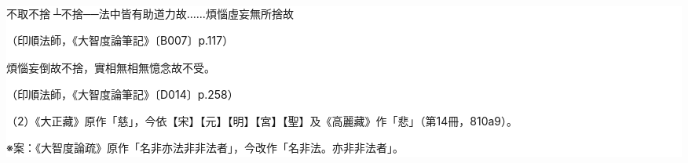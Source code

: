 [^163]: ┌不取──法畢竟空無所得故......諸法實相無憶念故

不取不捨 ┴不捨──法中皆有助道力故......煩惱虛妄無所捨故

（印順法師，《大智度論筆記》〔B007〕p.117）

[^164]: 不取不捨：諸法皆有助道力故不捨，諸法實相畢竟空故不受。

煩惱妄倒故不捨，實相無相無憶念故不受。

（印順法師，《大智度論筆記》〔D014〕p.258）

[^165]: 〔岸〕－【宋】【元】【明】【宮】。（大正25，369d，n.10）

[^166]: 世間即是涅槃：此彼不度故。（印順法師，《大智度論筆記》［E002］p.287）

[^167]: （1）慈＝悲【宋】【元】【明】【宮】【聖】。（大正25，369d，n.11）

（2）《大正藏》原作「慈」，今依【宋】【元】【明】【宮】【聖】及《高麗藏》作「悲」（第14冊，810a9）。

[^168]: 知空不滅：功德未具；慈悲、願力。（印順法師，《大智度論筆記》〔D014〕p.258）

[^169]: 《大智度論疏》卷17：「^非法者，云無法可得也。亦非非法者，非法亦無也。一解言，非法者，據真而談，無法可得故，名非法。亦非非法者^※^，據世諦語，非不有是法也。」（卍新續藏46，868a22-b1）

※案：《大智度論疏》原作「名非亦法非非法者」，今改作「名非法。亦非非法者」。

[^1]: （1）《大智度論疏》卷17：「^第九品者名為〈集散品〉，即是命說分中第三大分，從此下去，始明善吉承命正說波若。就正說文中，大有四分：初、從此品、〈10
[^2]: 《大智度論》卷43〈10
[^3]: （1）《大智度論》卷42〈9
[^4]: 《大智度論疏》卷17：「^就初嫌^※^讓門中，復有二意：一云：『我不覺不得菩薩』已下，就於生空以明波若。『世尊！我不得一切諸法集散』已下，次就法空以明波若也。」（卍新續藏46，864a18-21）
[^5]: 《大般若波羅蜜多經》卷408〈8
[^6]: 《大智度論》卷42〈9
[^7]: 《大智度論疏》卷17：「^『世尊！我不得一切諸法集散』已下，次就法空以明波若也。」（卍新續藏46，864a20-21）
[^8]: 假名：諸法不集不散，故字非住非不住，無所有故。（印順法師，《大智度論筆記》〔D008〕p.249）
[^9]: （1）《大般若波羅蜜多經》卷408〈8
[^10]: 我若＝若我【宋】【元】【明】【宮】【聖】。（大正25，364d，n.8）
[^11]: （1）名非住不住，二譯意異：秦------字無所有故，唐------義無所有故。（印順法師，《大智度論筆記》［B004］p.111）。
[^12]: 參見《摩訶般若波羅蜜經》〈7
[^13]: （1）《阿毘達磨集異門足論》卷4〈4
[^14]: 有＋（愛）【宋】【元】，（愛破有）【宮】。（大正25，364d，n.12）
[^15]: 參見《正觀》（6），p.113：《大智度論》卷41（大正25，361c23-362a5）。
[^16]: （1）四愛：欲愛，不淨；有愛，無不淨等；無有愛，破有似智慧；法愛，愛諸益道善法。（印順法師，《大智度論筆記》〔D008〕p.249）
[^17]: 聞＝間【宋】【元】【明】【宮】【聖】【石】。（大正25，364d，n.13）
[^18]: 二種不見：不得故不見，慧少故不見。（印順法師，《大智度論筆記》〔D008〕p.249）
[^19]: 眾生本空：本來空，非行般若故無。（印順法師，《大智度論筆記》［E001］p.286）
[^20]: 眾生本空：無始已來不可得；非行般若故不可得；但以凡夫虛誑顛倒，假名謂為有；今行般若滅於妄倒，了達知其無，非本有今無。（印順法師，《大智度論筆記》［B004］p.111）
[^21]: 斷滅：本有今無。（印順法師，《大智度論筆記》［E002］p.286）
[^22]: ┌緣合會故───────名集，生無所從來......┐
[^23]: 諸心心數法：根境生識三和生觸觸緣生受想思等。（印順法師，《大智度論筆記》〔D002〕p.238）
[^24]: ┌邪憶念──生煩惱罪業┐
[^25]: 參見《雜阿含經》卷13（335經）《第一義空經》（大正2，92c11-25）。另參見印順法師，《空之探究》，pp.86-87。
[^26]: ┌集不可得------無來處故......生無故......畢竟空故......觀世間滅諦故
[^27]: 《雜阿含經》卷10（262經）：「^迦旃延！如實正觀世間集者，則不生世間無見；如實正觀世間滅，則不生世間有見。迦旃延！如來離於二邊，說於中道。」（大正2，67a2-4）
[^28]: ┌一、因緣離散，即失名故（何況法空）
[^29]: 輞（^ㄨㄤˇ）：1.車輪的外框。（《漢語大詞典》（九），p.1287）
[^30]: 輻（^ㄈㄨˊ）：1.車輪中湊集於中心轂上的直木。（《漢語大詞典》（九），p.1298）
[^31]: 轂（^ㄍㄨˇ）：1.車輪的中心部位，周圍與車輻的一端相接，中有圓孔，用以插軸。（《漢語大詞典》（六），p.1509）
[^32]: 不＋（可）【宋】【元】【明】【宮】【聖】【石】。（大正25，364d，n.21）
[^33]: （1）二諦：因緣和合，無則世俗語言都滅。世諦無故，第一義亦無。二諦無故，諸法錯亂。（印順法師，《大智度論筆記》〔D016〕p.260）
[^34]: （1）假名：從久遠來，共傳名字，因名識事。（印順法師，《大智度論筆記》〔D008〕p.249）
[^35]: 〔聖人〕－【宋】【宮】。（大正25，365d，n.1）
[^36]: 二種五眾：凡夫五眾，聖（小）人如幻五眾。（印順法師，《大智度論筆記》〔D008〕p.250）
[^37]: 聖人五眾：虛誑不實。（印順法師，《大智度論筆記》［E002］p.287）
[^38]: 十喻，參見《大智度論》卷6〈1
[^39]: 辯＝辦【宋】【元】【明】【宮】。（大正25，365d，n.2）
[^40]: ┌身離------離世事
[^41]: 大小差別：小多說身心二離，大多說離言離相。（印順法師，《大智度論筆記》〔D009〕p.250）
[^42]: ┌淳善相寂滅惡事
[^43]: ┌未來無為法
[^44]: 《大智度論疏》卷17：^「『不生』已下，次就釋一切法不生義；既法本不生，今亦無滅也。」（卍新續藏46，865a17）
[^45]: ┌智 緣 滅─┐
[^46]: 《正觀》（6），p.114：《大智度論》卷5（大正25，96c10-14）、卷12（145c10-11，146b20-21）、卷15（170b20-29）、卷16（175a2-5）、卷18（190b10-18）、卷45（383c16-18）、卷50（420c26-27）、卷61（488b6-7）、卷86（662c13-22）、卷89（692a25-26）。
[^47]: 《正觀》（6），p.113：《大智度論》卷12（大正25，147b8-c21）、卷15（170c15-24）、卷18（194b-195a11）、卷31（293c22-27）。
[^48]: 《正觀》（6），p.114：《大智度論》卷1（大正25，60b19-c6）、卷15（170b29-c17）、卷18（193a10-b7）、卷23（229b14-c12）、卷26（253b21-c6）、卷31（292b29-c8）、卷37（331b16-29）、卷43（372b10-26）。
[^49]: 不示：觀滅言斷，無法可示。（印順法師，《大智度論筆記》［E002］p.287）
[^50]: 《正觀》（6），p.114：《大智度論》卷35（大正25，319a15-19）。
[^51]: 《正觀》（6），p.114：《大智度論》卷32（大正25，297b22-299a21）。
[^52]: 《正觀》（6），p.114：《大智度論》卷6（大正25，102c26-29）、卷15（169c3-29）、卷15（171a7-18）、卷18（194b1-195a13）、卷25，246a23-b11）、卷31（293a25-294c10）、卷32（298c22）、卷53（436b15-18）、卷67（528b16-28）、卷70（550c10-15）。
[^53]: 《正觀》（6），p.114：《大智度論》卷2（大正25，75a9-13）、卷32（298a10-20，298c21-23）。
[^54]: 法性與空：如、法性、法相、法位、實際。（印順法師，《大智度論筆記》［F028］p.360）
[^55]: ┌得名集
[^56]: 《大智度論疏》卷17：「^如虗空已下，釋上十喻中文，亦同上。意言：虗空亦無集散，譬如舍內滿中虗空，但周圍不開門者，則不得此舍內空用；若鑿其門、開戶牖者，則得入中，得此空用，故名為集。若塞戶時，不得空用，則名為散，故說虗空有於集散。今既虗空亦本來是無，所以得云不不集散也。」（卍新續藏46，865b23-c4）
[^57]: 戶牖（^ㄏㄨˋ
[^58]: 參見《正觀》（6），p.269，n.113-1：
[^59]: 〔佛〕－【宋】【元】【明】【宮】【聖】。（大正25，365d，n.7）
[^60]: （1）《大品經義疏》卷4：「^初就非住非不住求菩薩字不可得，二者就不可說門求菩薩名字不可得。」（卍新續藏24，234c10-11）
[^61]: 〔受〕－【宋】【元】【明】【宮】【聖】。（大正25，365d，n.8）
[^62]: 不可說：一一法中不可說，和合法中亦不可說。（印順法師，《大智度論筆記》〔D010〕p.252）
[^63]: 名虛空＝虛空名【宋】【元】【明】【聖】，＝多虛空【宮】。（大正25，365d，n.14）
[^64]: 《大般若波羅蜜多經》卷409〈8
[^65]: （1）若＝云何【元】【明】【石】。（大正25，365d，n.17）
[^66]: （1）聞般若相義，心不驚怖沒悔------二譯不同：
[^67]: 《正觀》（6），p.115：《大智度論》卷41（大正25，363c19-365b16），參見〈9
[^68]: 《大智度論疏》卷17：「^何以故已下，釋所以名異門義。上乃就不住非不住門等麼^※^法破之，今乃就五眾等中平^※^相推之而破，故名異門也。」（卍新續藏46，865c11-13）
[^69]: ┌一、與色相違，色非是空。
[^70]: 參見《大智度論疏》卷17：「^入出息屬身念處故，不屬虛空也。色盡處亦非虛空，名色盡處故；虛空無礙，色是於礙，故與相違。如是則無虛空，但名耳。」（卍新續藏46，865c14-16）
[^71]: ┌慧眼觀之是虛誑故。
[^72]: （1）三眼觀四大不同。（印順法師，《大智度論筆記》［A053］p.91、［D001］p.236）
[^73]: 《正觀》（6），p.115：《大智度論》卷19（大正25，198c22-199c4）、卷20（206b3-c4）、卷31（287a21-b10）、卷48（403c24-405b7）。
[^74]: 唯心故空：境隨觀轉，知法無實。（印順法師，《大智度論筆記》〔D011〕p.253）
[^75]: 參見《大智度論》卷11〈1
[^76]: 性＝姓【宋】【元】【明】【宮】【聖】。（大正25，366d，n.3）
[^77]: 姓貴＝貴姓【宋】【元】【明】【宮】。（大正25，366d，n.4）
[^78]: 阿鞞跋致性：未得忍，未受記，但福智力信畢竟空，得阿〔鞞〕跋致氣分。（印順法師，《大智度論筆記》〔D003〕p.243）
[^79]: 《大智度論疏》卷17：「^復次世尊已下，論主自科。上躭嫌門讓^※^中，約住非不住門明義已竟；今此文即是善吉正說，次就不住門明於波若。就此文中，大有三意：第一、就不住門明不住者得；第二、言菩薩無方便色中住等，明其住者之失；第三、先尼已下，明以小況大。今以此為陰、入、界、十二緣等，成於上義故，約而辨之也。」（卍新續藏46，866a1-6）
[^80]: 《大品經義疏》卷4：「^就文為四：第一、正明無住行，第二、明有住行為失，第三、明無住行為得，第四、舉小說大。」（卍新續藏24，235a22-24）
[^81]: 識＋（受想行識）【石】。（大正25，366d，n.6）
[^82]: 識＋（識）【宋】【元】【明】【宮】。（大正25，366d，n.7）
[^83]: ┌行：聽聞、誦、讀乃至後心取覺，皆名為行。
[^84]: 誦讀＝讀誦【聖】。（大正25，366d，n.13）
[^85]: 〔波羅蜜〕－【宋】【元】【明】【宮】【聖】。（大正25，366d，n.14）
[^86]: 相＋（應）【宋】【元】【明】【宮】。（大正25，366d，n.15）
[^87]: 《正觀》（6），p.115：參見《大智度論》卷42（大正25，364c21-29）。
[^88]: 無相三昧：不取法相，不入滅定。（印順法師，《大智度論筆記》〔D011〕p.253）
[^89]: 不取法相，不入滅定［而能行道］：無相三昧。
[^90]: （1）人心得緣便起，菩薩無緣不滅。（印順法師，《大智度論筆記》〔D012〕p.254）
[^91]: （1）參見《摩訶般若波羅蜜經》卷1〈2
[^92]: 此二種菩薩的分類法，參見《大智度論》卷41（大正25，358b12-19）；另參見印順法師，《初期大乘佛教之起源與開展》，pp.1287-1288。
[^93]: 尸＝尼【宋】【元】【明】【宮】【石】。（大正25，367d，n.1）
[^94]: 浮、闍藍、波尼藍。（印順法師，《大智度論筆記》［I045］p.452）
[^95]: ┌一字門：一字一名......如地名浮
[^96]: ┌聞阿────知諸法本來不生
[^97]: （1）實相：不生、苦、無常。（印順法師，《大智度論筆記》〔D006〕p.247）
[^98]: 阿字本來不生。（印順法師，《大智度論筆記》［E002］p.287）
[^99]: 《正觀》（6），pp.115-116：《大智度論》卷48（大正25，407c10-409c）之經文及論文；卷28（268a23-29）。
[^100]: （1）參見《大智度論》卷40〈4
[^101]: 〔相中〕－【宋】【宮】，〔相〕－【明】【聖】。（大正25，367d，n.7）
[^102]: 如相如相＝如相【宋】【宮】，＝如如相【元】【明】【聖】。（大正25，367d，n.8）
[^103]: （如）＋乃【宋】【元】【明】【宮】【聖】。（大正25，367d，n.15）
[^104]: （1）《大般若波羅蜜多經》卷409〈8
[^105]: 《大般若波羅蜜多經》卷409〈8
[^106]: （1）《大般若波羅蜜多經》卷409〈8
[^107]: 〔諸〕－【宋】【元】【明】【宮】【聖】【石】。（大正25，367d，n.18）
[^108]: 《大般若波羅蜜多經》卷409〈8
[^109]: 《正觀》（6），p.116：《大智度論》卷11（大正25，138a7-10）、卷20（207a12-23）、卷17（186c27-28）。
[^110]: 《正觀》（6），p.116：《大智度論》卷32（大正25，297b22-299a21）。
[^111]: 《正觀》（6），p.116：《大智度論》卷5（大正25，95c2-97c4）、卷28（268a2-269b26）。
[^112]: 案：依經文，乃須菩提所說。
[^113]: （1）五眾：有罪不應取，何勞強破為？為人觀無常等著法生見，分別為空。（印順法師，《大智度論筆記》〔D012〕p.255）
[^114]: ┌欲著──為說無常等，觀無常等破著得解脫
[^115]: （1）大小差別──無受三昧：小無大用，不利不深；小至漏盡時得；小有習氣不淨。（印順法師，《大智度論筆記》〔D009〕p.251）
[^116]: 〔彼〕－【宋】【宮】，彼＝後【元】【明】。（大正25，367d，n.23）
[^117]: 二乘證果：諸法不受故得漏盡。（印順法師，《大智度論筆記》〔D013〕p.255）
[^118]: 屯崙摩王彈琴，迦葉不安其座。（印順法師，《大智度論筆記》［I023］p.435）
[^119]: 《翻梵語》卷9：「^隨藍風（應云毘藍婆，亦云毘藍，譯曰迅猛）。」（大正54，1046a）
[^120]: 參見《大樹緊那羅王所問經》卷1（大正15，371a2-24）。
[^121]: 菩薩煩惱：二乘習氣是。（印順法師，《大智度論筆記》［E002］p.287）
[^122]: 惟＝唯【宋】【元】【明】【宮】【聖】【石】。（大正25，368d，n.2）
[^123]: （1）煩惱：相是煩惱根本，取相生諸結使。（印順法師，《大智度論筆記》〔D002〕p.240）
[^124]: （1）無受三昧：觀法性空，次不取諸法心無行處是名。（印順法師，《大智度論筆記》〔D012〕p.255）
[^125]: 求實相法之次第──先尼：信實相不可得故，分別解知稱量思惟智慧相，不內不外，得亦不得；無取無得無念。（印順法師，《大智度論筆記》［C003］p.186）
[^126]: （1）《大智度論》卷42〈9
[^127]: 小乘有性空。（印順法師，《大智度論筆記》〔D013〕p.256）
[^128]: 《大般若波羅蜜多經》卷409〈8
[^129]: 羅什此處所譯「內觀、外觀、內外觀、無智慧觀」之「觀」，玄奘譯《大般若經》作「現觀」（大正7，48b17-21），梵本《二萬五千頌般若》作「abhisamaya」（現觀）（N.
[^130]: 知＝智【宋】【元】【明】【宮】。（大正25，368d，n.11）
[^131]: （1）《大般若波羅蜜多經》卷409〈8
[^132]: （1）《大般若波羅蜜多經》卷409〈8
[^133]: ┌無能取
[^134]: 智慧亦不念＝亦不念智慧【宋】【元】【明】【宮】【聖】。（大正25，368d，n.19）
[^135]: 《大般若波羅蜜多經》卷409〈8
[^136]: （1）《光讚經》卷3〈8
[^137]: （1）《光讚經》卷3〈8
[^138]: 為先尼梵志說法。（印順法師，《大智度論筆記》［H026］p.420）
[^139]: （1）參見《大智度論》卷31（大正25，295b22-c6）。
[^140]: 無一微相可取。（印順法師，《大智度論筆記》［E002］p.287）
[^141]: 小乘有法空。（印順法師，《大智度論筆記》〔D013〕p.256）
[^142]: （1）參見《雜阿含經》卷5（105經）（大正2，31c13-32c2）。
[^143]: 參見《四分律》卷33（大正22，798c）、卷34（大正22，805c）。
[^144]: 〔婆〕－【宋】【元】【明】【宮】，婆＝波【聖】。（大正25，368d，n.28）
[^145]: 〔時〕－【宋】【元】【明】【宮】。（大正25，368d，n.29）
[^146]: 不蘭迦葉［六師之一］。（印順法師，《大智度論筆記》［I045］p.452）
[^147]: 自＝疾【宋】【元】【明】【宮】【聖】【石】。（大正25，368d，n.33）
[^148]: 門＝問【元】【明】。（大正25，368d，n.37）
[^149]: 二空：本來常自無我，無我故法無所屬、如幻、虛誑。（《大智度論筆記》〔D014〕p.257）
[^150]: （1） ┌一、一多不相即故。
[^151]: 一＋（五）【石】。（大正25，369d，n.1）
[^152]: 〔生〕－【聖】。（大正25，369d，n.2）
[^153]: 破我──
[^154]: （1）如即我之異名。（印順法師，《大智度論筆記》［E002］p.287）
[^155]: 《大智度論疏》卷17：^「『復次，內者』已下，次就十二入等明內外義。以法無定故，以智慧觀之，得成諸觀前緣；若使有之定相者，則不得觀。為諸觀行故，言『則無智用』也，當說。
[^156]: 內、外：自身、他身；內入、外入；能觀、所觀。（印順法師，《大智度論筆記》〔D014〕p.257）
[^157]: 諸觀有過：緣生非實，待境方成。（印順法師，《大智度論筆記》〔D014〕p.258）
[^158]: 稱（^ㄔㄥ）：4.稱號，名稱。（《漢語大詞典》（八），p.111）
[^159]: 教＝數【宋】【元】【明】【宮】【聖】【石】。（大正25，369d，n.6）
[^160]: 智、得：智名得道方便，得名得道聖果。（印順法師，《大智度論筆記》〔D014〕p.257）
[^161]: 無常等觀：緣生非實觀。
[^162]: ┌一、從因緣生有非實故